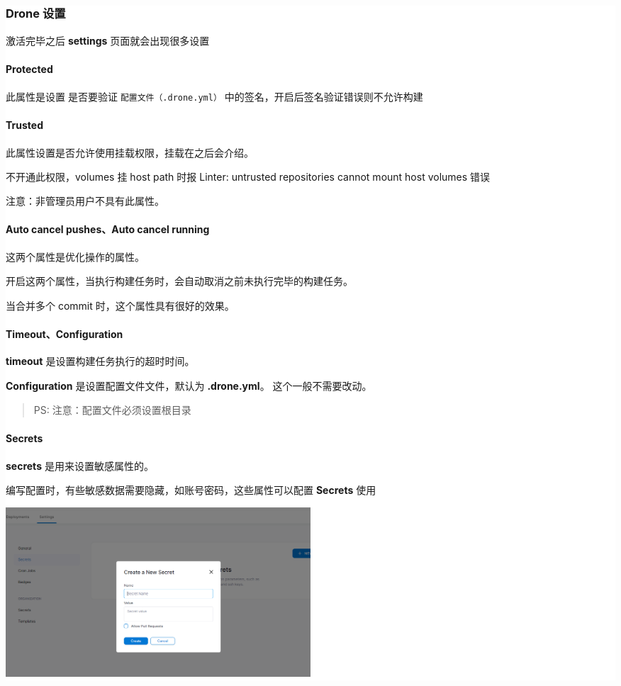 ### Drone 设置

激活完毕之后 **settings** 页面就会出现很多设置

#### Protected

此属性是设置 是否要验证 `配置文件（.drone.yml）` 中的签名，开启后签名验证错误则不允许构建

#### Trusted

此属性设置是否允许使用挂载权限，挂载在之后会介绍。

不开通此权限，volumes 挂 host path 时报 Linter: untrusted repositories cannot mount host volumes 错误

注意：非管理员用户不具有此属性。

#### Auto cancel pushes、Auto cancel running

这两个属性是优化操作的属性。

开启这两个属性，当执行构建任务时，会自动取消之前未执行完毕的构建任务。

当合并多个 commit 时，这个属性具有很好的效果。

#### Timeout、Configuration

**timeout** 是设置构建任务执行的超时时间。

**Configuration** 是设置配置文件文件，默认为 **.drone.yml**。 这个一般不需要改动。

> PS: 注意：配置文件必须设置根目录

#### Secrets

**secrets** 是用来设置敏感属性的。

编写配置时，有些敏感数据需要隐藏，如账号密码，这些属性可以配置 **Secrets** 使用

<img src=./images/05/13.png width=50% />
